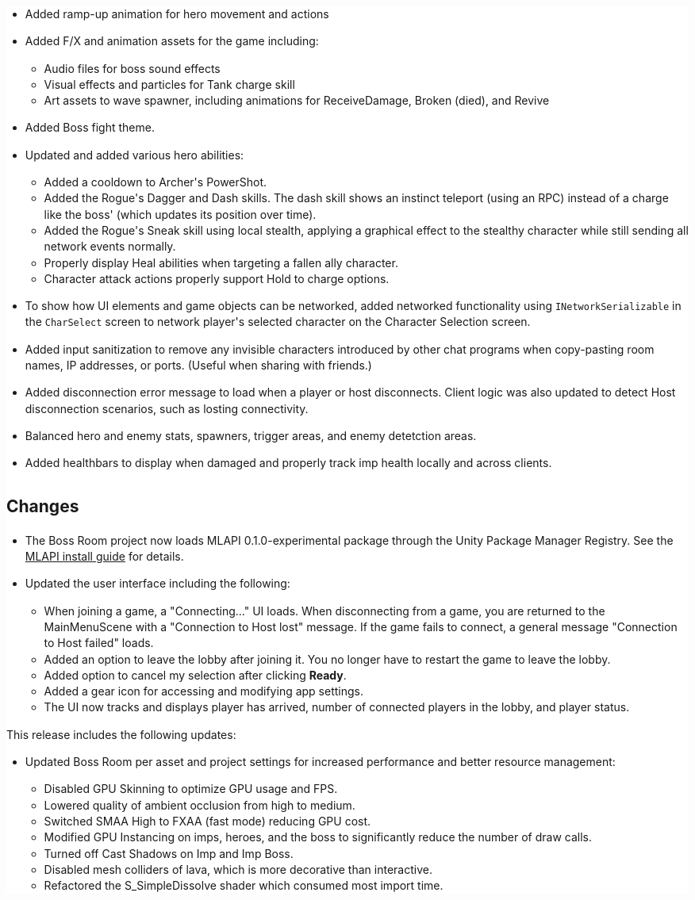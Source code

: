 * Added ramp-up animation for hero movement and actions 
* Added F/X and animation assets for the game including:

  * Audio files for boss sound effects 
  * Visual effects and particles for Tank charge skill 
  * Art assets to wave spawner, including animations for ReceiveDamage, Broken (died), and Revive 

* Added Boss fight theme. 
* Updated and added various hero abilities:

  * Added a cooldown to Archer's PowerShot.
  * Added the Rogue's Dagger and Dash skills. The dash skill shows an instinct teleport (using an RPC) instead of a charge like the boss' (which updates its position over time). 
  * Added the Rogue's Sneak skill using local stealth, applying a graphical effect to the stealthy character while still sending all network events normally. 
  * Properly display Heal abilities when targeting a fallen ally character. 
  * Character attack actions properly support Hold to charge options. 

* To show how UI elements and game objects can be networked, added networked functionality using `INetworkSerializable` in the `CharSelect` screen to network player's selected character on the Character Selection screen. 
* Added input sanitization to remove any invisible characters introduced by other chat programs when copy-pasting room names, IP addresses, or ports. (Useful when sharing with friends.)
* Added disconnection error message to load when a player or host disconnects. Client logic was also updated to detect Host disconnection scenarios, such as losting connectivity. 
* Balanced hero and enemy stats, spawners, trigger areas, and enemy detetction areas. 
* Added healthbars to display when damaged and properly track imp health locally and across clients. 

## Changes

* The Boss Room project now loads MLAPI 0.1.0-experimental package through the Unity Package Manager Registry. See the [MLAPI install guide](/docs/migration/install) for details.
* Updated the user interface including the following:

  * When joining a game, a "Connecting..." UI loads. When disconnecting from a game, you are returned to the MainMenuScene with a "Connection to Host lost" message. If the game fails to connect, a general message "Connection to Host failed" loads. 
  * Added an option to leave the lobby after joining it. You no longer have to restart the game to leave the lobby. 
  * Added option to cancel my selection after clicking **Ready**. 
  * Added a gear icon for accessing and modifying app settings. 
  * The UI now tracks and displays player has arrived, number of connected players in the lobby, and player status. 

This release includes the following updates:

* Updated Boss Room per asset and project settings for increased performance and better resource management: 

  * Disabled GPU Skinning to optimize GPU usage and FPS.
  * Lowered quality of ambient occlusion from high to medium.
  * Switched SMAA High to FXAA (fast mode) reducing GPU cost.
  * Modified GPU Instancing on imps, heroes, and the boss to significantly reduce the number of draw calls.
  * Turned off Cast Shadows on Imp and Imp Boss.
  * Disabled mesh colliders of lava, which is more decorative than interactive.
  * Refactored the S_SimpleDissolve shader which consumed most import time.
